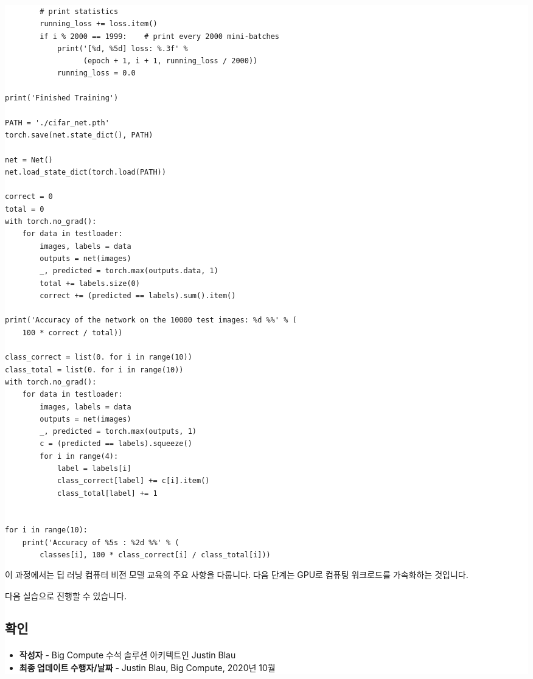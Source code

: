             # print statistics
            running_loss += loss.item()
            if i % 2000 == 1999:    # print every 2000 mini-batches
                print('[%d, %5d] loss: %.3f' %
                      (epoch + 1, i + 1, running_loss / 2000))
                running_loss = 0.0
    
    print('Finished Training')
    
    PATH = './cifar_net.pth'
    torch.save(net.state_dict(), PATH)
    
    net = Net()
    net.load_state_dict(torch.load(PATH))
    
    correct = 0
    total = 0
    with torch.no_grad():
        for data in testloader:
            images, labels = data
            outputs = net(images)
            _, predicted = torch.max(outputs.data, 1)
            total += labels.size(0)
            correct += (predicted == labels).sum().item()
    
    print('Accuracy of the network on the 10000 test images: %d %%' % (
        100 * correct / total))
    
    class_correct = list(0. for i in range(10))
    class_total = list(0. for i in range(10))
    with torch.no_grad():
        for data in testloader:
            images, labels = data
            outputs = net(images)
            _, predicted = torch.max(outputs, 1)
            c = (predicted == labels).squeeze()
            for i in range(4):
                label = labels[i]
                class_correct[label] += c[i].item()
                class_total[label] += 1
    
    
    for i in range(10):
        print('Accuracy of %5s : %2d %%' % (
            classes[i], 100 * class_correct[i] / class_total[i]))
    

이 과정에서는 딥 러닝 컴퓨터 비전 모델 교육의 주요 사항을 다룹니다. 다음 단계는 GPU로 컴퓨팅 워크로드를 가속화하는 것입니다.

다음 실습으로 진행할 수 있습니다.

## 확인

*   **작성자** - Big Compute 수석 솔루션 아키텍트인 Justin Blau
*   **최종 업데이트 수행자/날짜** - Justin Blau, Big Compute, 2020년 10월